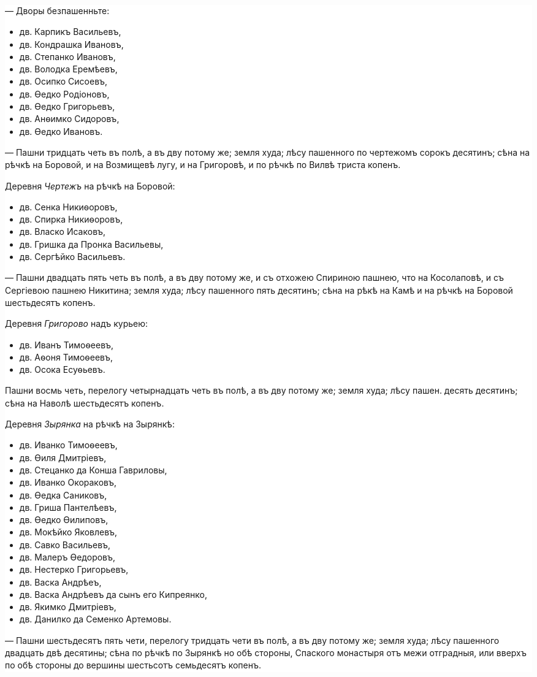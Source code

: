 — Дворы безпашенньте:

* дв. Карпикъ Васильевъ,
* дв. Кондрашка Ивановъ,
* дв. Степанко Ивановъ,
* дв. Володка Еремѣевъ,
* дв. Осипко Сисоевъ,
* дв. Ѳедко Родіоновъ,
* дв. Ѳедко Григорьевъ,
* дв. Анѳимко Сидоровъ,
* дв. Ѳедко Ивановъ.

— Пашни тридцать четь въ полѣ, а въ дву потому же; земля худа; лѣсу пашенного по чертежомъ сорокъ десятинъ; сѣна на рѣчкѣ на Боровой, и на Возмищевѣ лугу, и на Григоровѣ, и по рѣчкѣ по Вилвѣ триста копенъ.

Деревня _Чертежъ_ на рѣчкѣ на Боровой:

* дв. Сенка Никиѳоровъ,
* дв. Спирка Никиѳоровъ,
* дв. Власко Исаковъ,
* дв. Гришка да Пронка Васильевы,
* дв. Сергѣйко Васильевъ.

— Пашни двадцать пять четь въ полѣ, а въ дву потому же, и съ отхожею Спириною пашнею, что на Косолаповѣ, и съ Сергіевою пашнею Никитина; земля худа; лѣсу пашенного пять десятинъ; сѣна на рѣкѣ на Камѣ и на рѣчкѣ на Боровой шестьдесятъ копенъ.

Деревня _Григорово_ надъ курьею:

* дв. Иванъ Тимоѳеевъ,
* дв. Аѳоня Тимоѳеевъ,
* дв. Осока Есуѳьевъ.

Пашни восмь четь, перелогу четырнадцать четь въ полѣ, а въ дву потому же; земля худа; лѣсу пашен. десять десятинъ; сѣна на Наволѣ шестьдесятъ копенъ.

Деревня _Зырянка_ на рѣчкѣ на Зырянкѣ:

* дв. Иванко Тимоѳеевъ,
* дв. Ѳиля Дмитріевъ,
* дв. Стецанко да Конша Гавриловы,
* дв. Иванко Окораковъ,
* дв. Ѳедка Саниковъ,
* дв. Гриша Пантелѣевъ,
* дв. Ѳедко Ѳилиповъ,
* дв. Мокѣйко Яковлевъ,
* дв. Савко Васильевъ,
* дв. Малеръ Ѳедоровъ,
* дв. Нестерко Григорьевъ,
* дв. Васка Андрѣеъ,
* дв. Васка Андрѣевъ да сынъ его Кипреянко,
* дв. Якимко Дмитріевъ,
* дв. Данилко да Семенко Артемовы.

— Пашни шестьдесятъ пять чети, перелогу тридцать чети въ полѣ, а въ дву потому же; земля худа; лѣсу пашенного двадцать двѣ десятины; сѣна по рѣчкѣ по Зырянкѣ но обѣ стороны, Спаского монастыря отъ межи отградныя, или вверхъ по обѣ стороны до вершины шестьсотъ семьдесятъ копенъ.
